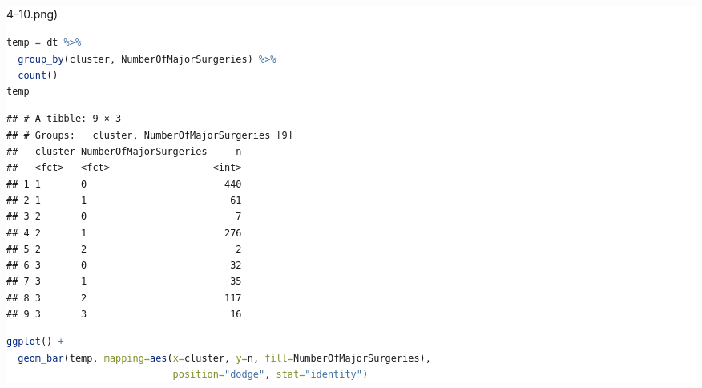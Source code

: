4-10.png)

``` r
temp = dt %>%
  group_by(cluster, NumberOfMajorSurgeries) %>%
  count()
temp
```

    ## # A tibble: 9 × 3
    ## # Groups:   cluster, NumberOfMajorSurgeries [9]
    ##   cluster NumberOfMajorSurgeries     n
    ##   <fct>   <fct>                  <int>
    ## 1 1       0                        440
    ## 2 1       1                         61
    ## 3 2       0                          7
    ## 4 2       1                        276
    ## 5 2       2                          2
    ## 6 3       0                         32
    ## 7 3       1                         35
    ## 8 3       2                        117
    ## 9 3       3                         16

``` r
ggplot() +
  geom_bar(temp, mapping=aes(x=cluster, y=n, fill=NumberOfMajorSurgeries),
                             position="dodge", stat="identity")
```
